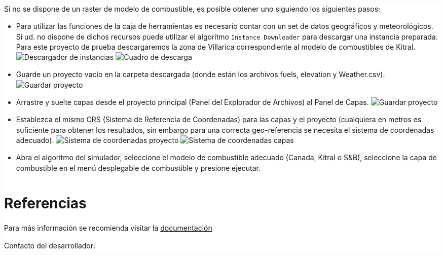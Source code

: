 Si no se dispone de un raster de modelo de combustible, es posible
obtener uno siguiendo los siguientes pasos:

-   Para utilizar las funciones de la caja de herramientas es necesario
    contar con un set de datos geográficos y meteorológicos. Si ud. no
    dispone de dichos recursos puede utilizar el algoritmo
    `Instance Downloader` para descargar una instancia preparada. Para
    este proyecto de prueba descargaremos la zona de Villarica
    correspondiente al modelo de combustibles de Kitral. ![Descargador
    de instancias](images/foto_instancia.png) ![Cuadro de
    descarga](images/foto_instancia2.png)

-   Guarde un proyecto vacío en la carpeta descargada (donde están los
    archivos fuels, elevation y Weather.csv). ![Guardar
    proyecto](images/foto_instancia3.png)

-   Arrastre y suelte capas desde el proyecto principal (Panel del
    Explorador de Archivos) al Panel de Capas. ![Guardar
    proyecto](images/capas_2.png)

-   Establezca el mismo CRS (Sistema de Referencia de Coordenadas) para
    las capas y el proyecto (cualquiera en metros es suficiente para
    obtener los resultados, sin embargo para una correcta geo-referencia
    se necesita el sistema de coordenadas adecuado). ![Sistema de
    coordenadas proyecto](images/foto_instancia4.png) ![Sistema de
    coordenadas capas](images/foto_instancia5.png)

-   Abra el algoritmo del simulador, seleccione el modelo de combustible
    adecuado (Canada, Kitral o S&B), seleccione la capa de combustible
    en el menú desplegable de combustible y presione ejecutar.

# Referencias

Para más información se recomienda visitar la
[documentación](https://fire2a.github.io/docs/)

Contacto del desarrollador:
